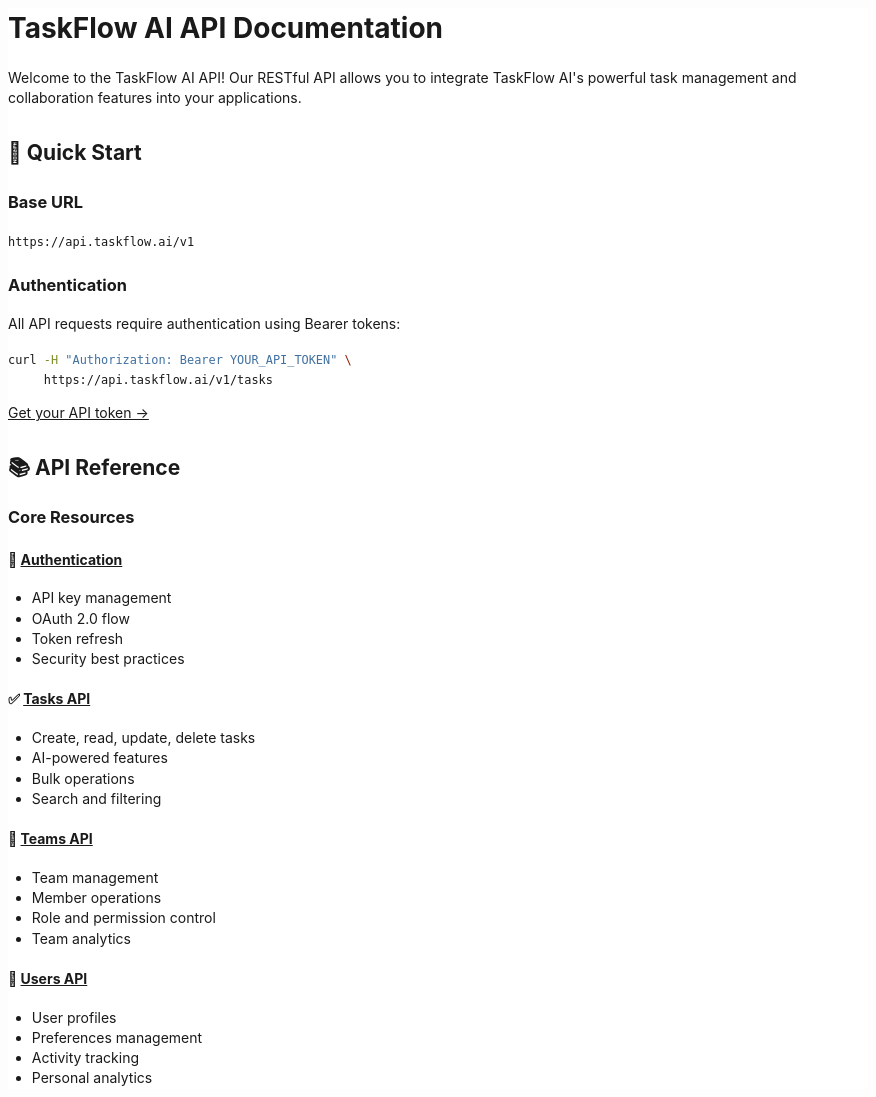 # TaskFlow AI API Documentation

Welcome to the TaskFlow AI API! Our RESTful API allows you to integrate TaskFlow AI's powerful task management and collaboration features into your applications.

## 🚀 Quick Start

### Base URL
```
https://api.taskflow.ai/v1
```

### Authentication
All API requests require authentication using Bearer tokens:

```bash
curl -H "Authorization: Bearer YOUR_API_TOKEN" \
     https://api.taskflow.ai/v1/tasks
```

[Get your API token →](./authentication.md)

## 📚 API Reference

### Core Resources

#### 🔐 [Authentication](./authentication.md)
- API key management
- OAuth 2.0 flow
- Token refresh
- Security best practices

#### ✅ [Tasks API](./tasks.md)
- Create, read, update, delete tasks
- AI-powered features
- Bulk operations
- Search and filtering

#### 👥 [Teams API](./teams.md)
- Team management
- Member operations
- Role and permission control
- Team analytics

#### 👤 [Users API](./users.md)
- User profiles
- Preferences management
- Activity tracking
- Personal analytics
